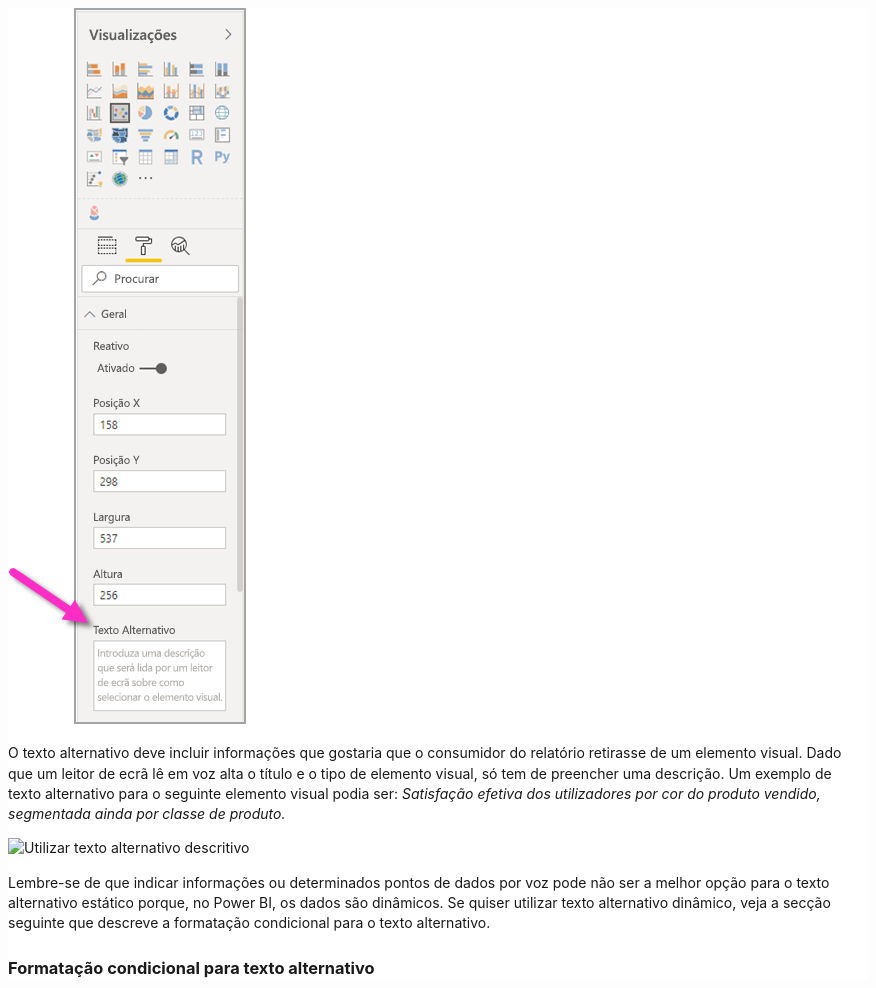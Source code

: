 ![Caixa Texto Alternativo](media/desktop-accessibility/accessibility-creating-reports-05.png)

O texto alternativo deve incluir informações que gostaria que o consumidor do relatório retirasse de um elemento visual. Dado que um leitor de ecrã lê em voz alta o título e o tipo de elemento visual, só tem de preencher uma descrição. Um exemplo de texto alternativo para o seguinte elemento visual podia ser: *Satisfação efetiva dos utilizadores por cor do produto vendido, segmentada ainda por classe de produto.*

![Utilizar texto alternativo descritivo](media/desktop-accessibility/accessibility-creating-reports-06.png)

Lembre-se de que indicar informações ou determinados pontos de dados por voz pode não ser a melhor opção para o texto alternativo estático porque, no Power BI, os dados são dinâmicos. Se quiser utilizar texto alternativo dinâmico, veja a secção seguinte que descreve a formatação condicional para o texto alternativo.

### <a name="conditional-formatting-for-alt-text"></a>Formatação condicional para texto alternativo
